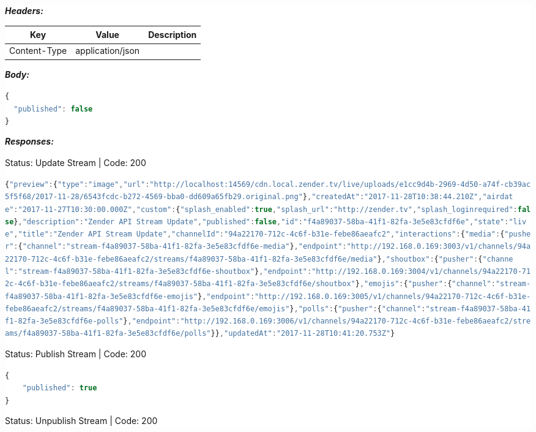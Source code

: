 
***Headers:***

| Key | Value | Description |
| --- | ------|-------------|
| Content-Type | application/json |  |



***Body:***

```js        
{
  "published": false
}
```



***Responses:***


Status: Update Stream | Code: 200



```js
{"preview":{"type":"image","url":"http://localhost:14569/cdn.local.zender.tv/live/uploads/e1cc9d4b-2969-4d50-a74f-cb39ac5f5f68/2017-11-28/6543fcdc-b272-4569-bba0-dd609a65fb29.original.png"},"createdAt":"2017-11-28T10:38:44.210Z","airdate":"2017-11-27T10:30:00.000Z","custom":{"splash_enabled":true,"splash_url":"http://zender.tv","splash_loginrequired":false},"description":"Zender API Stream Update","published":false,"id":"f4a89037-58ba-41f1-82fa-3e5e83cfdf6e","state":"live","title":"Zender API Stream Update","channelId":"94a22170-712c-4c6f-b31e-febe86aeafc2","interactions":{"media":{"pusher":{"channel":"stream-f4a89037-58ba-41f1-82fa-3e5e83cfdf6e-media"},"endpoint":"http://192.168.0.169:3003/v1/channels/94a22170-712c-4c6f-b31e-febe86aeafc2/streams/f4a89037-58ba-41f1-82fa-3e5e83cfdf6e/media"},"shoutbox":{"pusher":{"channel":"stream-f4a89037-58ba-41f1-82fa-3e5e83cfdf6e-shoutbox"},"endpoint":"http://192.168.0.169:3004/v1/channels/94a22170-712c-4c6f-b31e-febe86aeafc2/streams/f4a89037-58ba-41f1-82fa-3e5e83cfdf6e/shoutbox"},"emojis":{"pusher":{"channel":"stream-f4a89037-58ba-41f1-82fa-3e5e83cfdf6e-emojis"},"endpoint":"http://192.168.0.169:3005/v1/channels/94a22170-712c-4c6f-b31e-febe86aeafc2/streams/f4a89037-58ba-41f1-82fa-3e5e83cfdf6e/emojis"},"polls":{"pusher":{"channel":"stream-f4a89037-58ba-41f1-82fa-3e5e83cfdf6e-polls"},"endpoint":"http://192.168.0.169:3006/v1/channels/94a22170-712c-4c6f-b31e-febe86aeafc2/streams/f4a89037-58ba-41f1-82fa-3e5e83cfdf6e/polls"}},"updatedAt":"2017-11-28T10:41:20.753Z"}
```



Status: Publish Stream | Code: 200



```js
{
    "published": true
}
```



Status: Unpublish Stream | Code: 200


